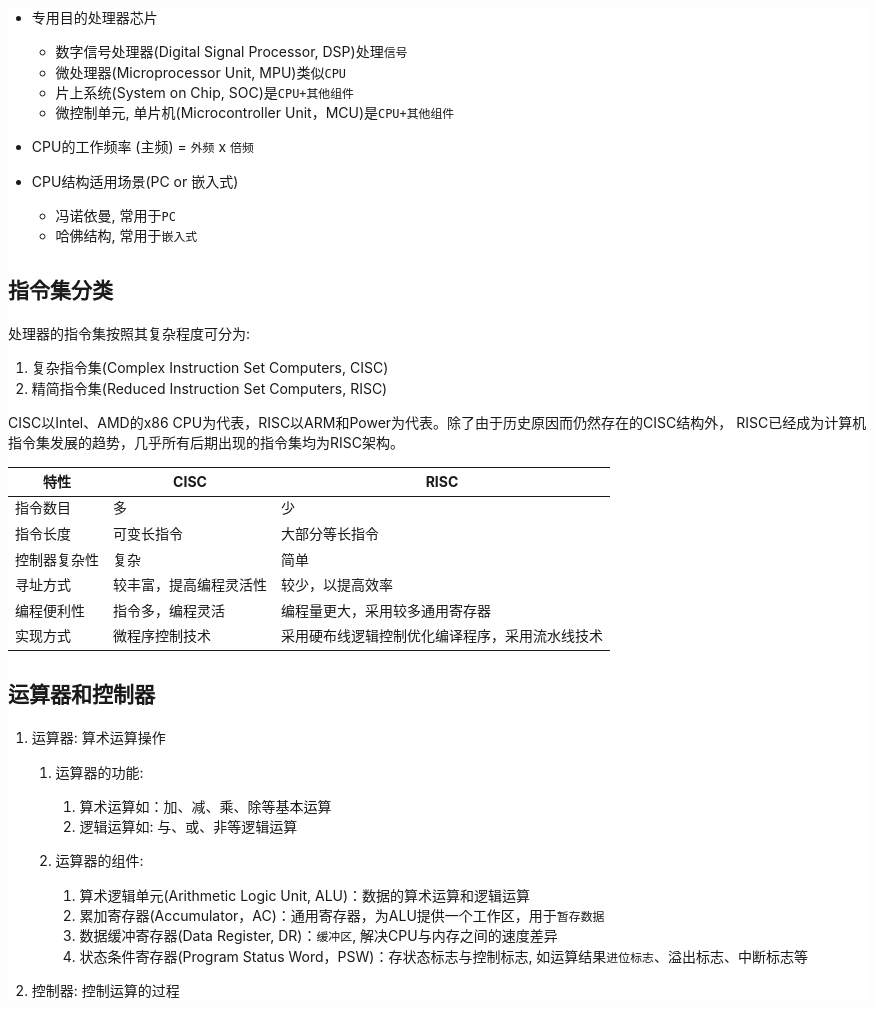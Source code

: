 - 专用目的处理器芯片

    - 数字信号处理器(Digital Signal Processor, DSP)处理`信号`
    - 微处理器(Microprocessor Unit, MPU)类似`CPU`
    - 片上系统(System on Chip, SOC)是`CPU+其他组件`
    - 微控制单元, 单片机(Microcontroller Unit，MCU)是`CPU+其他组件`

- CPU的工作频率 (主频) = `外频` x `倍频`

- CPU结构适用场景(PC or 嵌入式)
    - 冯诺依曼, 常用于`PC`
    - 哈佛结构, 常用于`嵌入式`


## 指令集分类

处理器的指令集按照其复杂程度可分为:

1. 复杂指令集(Complex Instruction Set Computers, CISC)
2. 精简指令集(Reduced Instruction Set Computers, RISC)

CISC以Intel、AMD的x86 CPU为代表，RISC以ARM和Power为代表。除了由于历史原因而仍然存在的CISC结构外， RISC已经成为计算机指令集发展的趋势，几乎所有后期出现的指令集均为RISC架构。


|特性|CISC|RISC|
| ---- | ---- | ---- |
|指令数目|多|少|
|指令长度|可变长指令|大部分等长指令|
|控制器复杂性|复杂|简单|
|寻址方式|较丰富，提高编程灵活性|较少，以提高效率|
|编程便利性|指令多，编程灵活|编程量更大，采用较多通用寄存器|
|实现方式|微程序控制技术|采用硬布线逻辑控制优化编译程序，采用流水线技术|



## 运算器和控制器

1. 运算器: 算术运算操作

    1. 运算器的功能:

        1. 算术运算如：加、减、乘、除等基本运算
        2. 逻辑运算如: 与、或、非等逻辑运算

    2. 运算器的组件:

        1. 算术逻辑单元(Arithmetic Logic Unit, ALU)：数据的算术运算和逻辑运算
        2. 累加寄存器(Accumulator，AC)：通用寄存器，为ALU提供一个工作区，用于`暂存数据`
        3. 数据缓冲寄存器(Data Register, DR)：`缓冲区`, 解决CPU与内存之间的速度差异
        4. 状态条件寄存器(Program Status Word，PSW)：存状态标志与控制标志, 如运算结果`进位标志`、溢出标志、中断标志等

2. 控制器: 控制运算的过程
